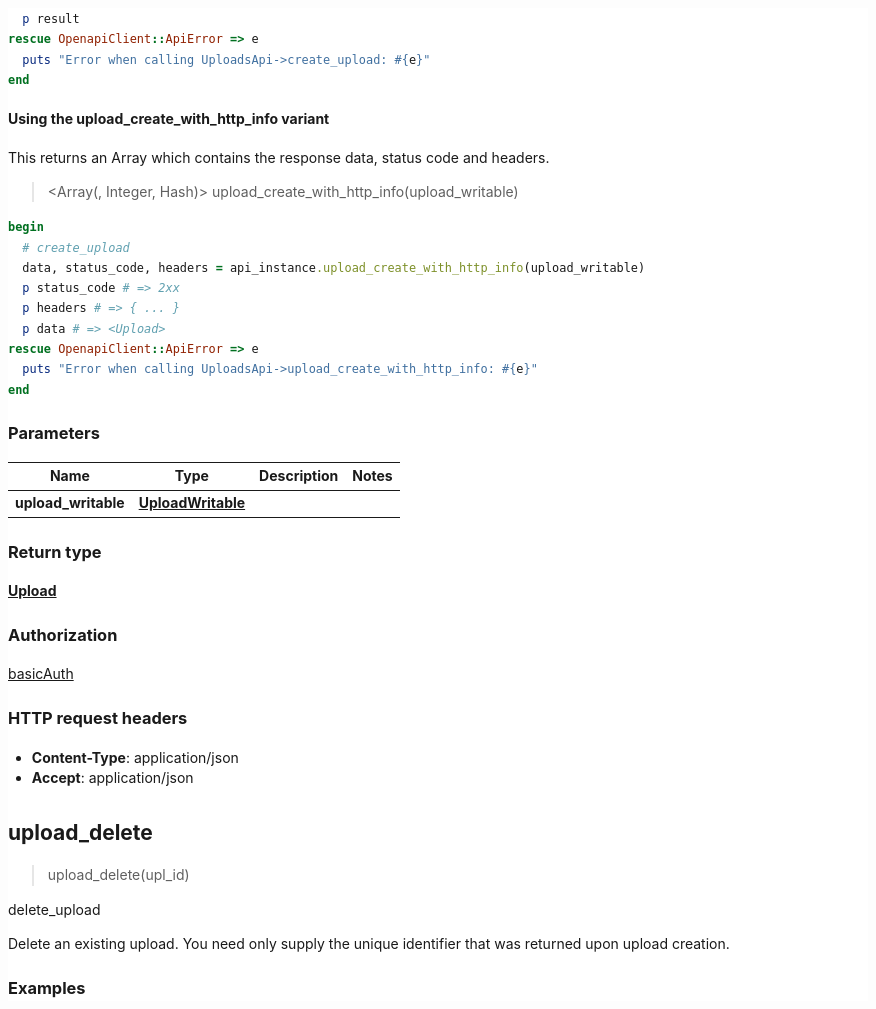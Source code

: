 ```ruby
  p result
rescue OpenapiClient::ApiError => e
  puts "Error when calling UploadsApi->create_upload: #{e}"
end
```

#### Using the upload_create_with_http_info variant

This returns an Array which contains the response data, status code and headers.

> <Array(<Upload>, Integer, Hash)> upload_create_with_http_info(upload_writable)

```ruby
begin
  # create_upload
  data, status_code, headers = api_instance.upload_create_with_http_info(upload_writable)
  p status_code # => 2xx
  p headers # => { ... }
  p data # => <Upload>
rescue OpenapiClient::ApiError => e
  puts "Error when calling UploadsApi->upload_create_with_http_info: #{e}"
end
```

### Parameters

| Name | Type | Description | Notes |
| ---- | ---- | ----------- | ----- |
| **upload_writable** | [**UploadWritable**](UploadWritable.md) |  |  |

### Return type

[**Upload**](Upload.md)

### Authorization

[basicAuth](../README.md#basicAuth)

### HTTP request headers

- **Content-Type**: application/json
- **Accept**: application/json


## upload_delete

> upload_delete(upl_id)

delete_upload

Delete an existing upload. You need only supply the unique identifier that was returned upon upload creation.

### Examples
